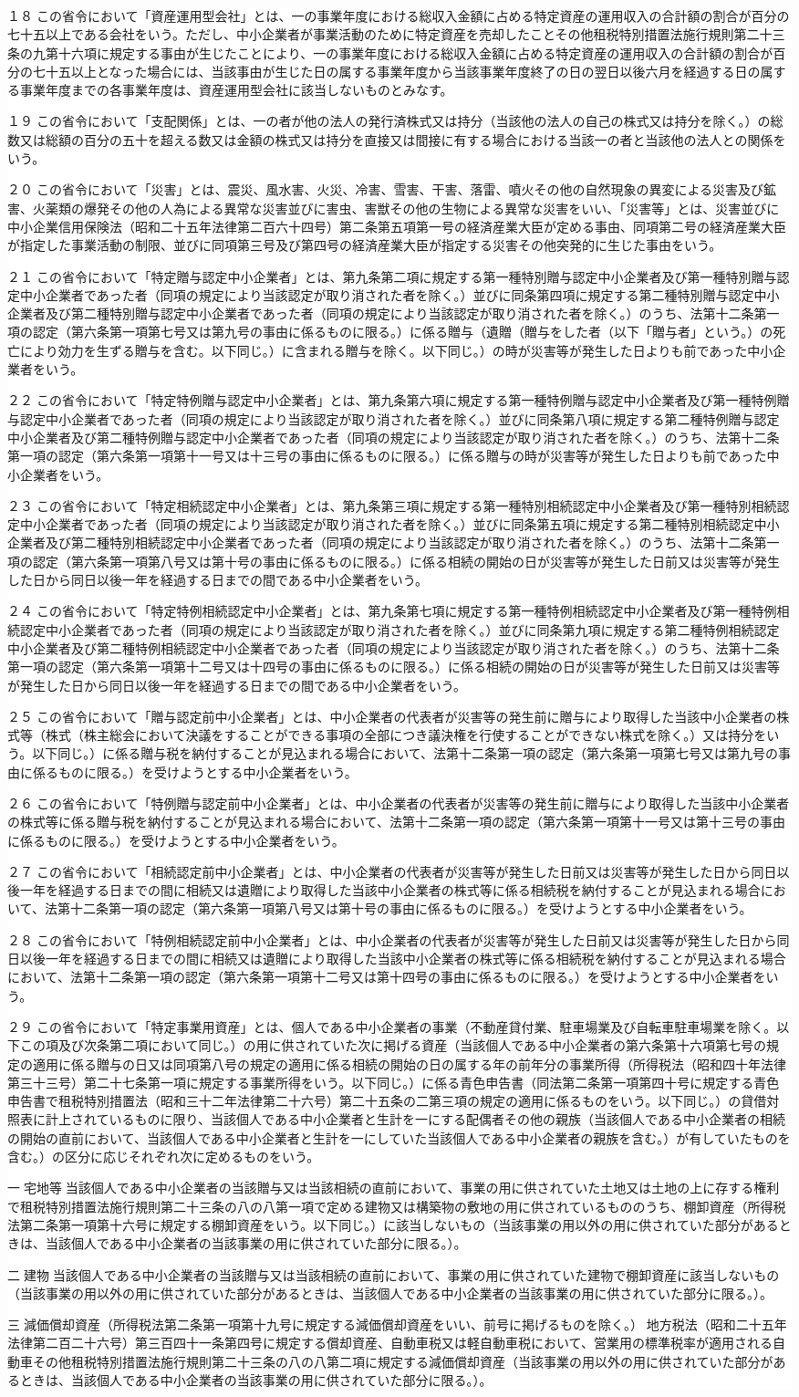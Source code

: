 １８ この省令において「資産運用型会社」とは、一の事業年度における総収入金額に占める特定資産の運用収入の合計額の割合が百分の七十五以上である会社をいう。ただし、中小企業者が事業活動のために特定資産を売却したことその他租税特別措置法施行規則第二十三条の九第十六項に規定する事由が生じたことにより、一の事業年度における総収入金額に占める特定資産の運用収入の合計額の割合が百分の七十五以上となった場合には、当該事由が生じた日の属する事業年度から当該事業年度終了の日の翌日以後六月を経過する日の属する事業年度までの各事業年度は、資産運用型会社に該当しないものとみなす。

１９ この省令において「支配関係」とは、一の者が他の法人の発行済株式又は持分（当該他の法人の自己の株式又は持分を除く。）の総数又は総額の百分の五十を超える数又は金額の株式又は持分を直接又は間接に有する場合における当該一の者と当該他の法人との関係をいう。

２０ この省令において「災害」とは、震災、風水害、火災、冷害、雪害、干害、落雷、噴火その他の自然現象の異変による災害及び鉱害、火薬類の爆発その他の人為による異常な災害並びに害虫、害獣その他の生物による異常な災害をいい、「災害等」とは、災害並びに中小企業信用保険法（昭和二十五年法律第二百六十四号）第二条第五項第一号の経済産業大臣が定める事由、同項第二号の経済産業大臣が指定した事業活動の制限、並びに同項第三号及び第四号の経済産業大臣が指定する災害その他突発的に生じた事由をいう。

２１ この省令において「特定贈与認定中小企業者」とは、第九条第二項に規定する第一種特別贈与認定中小企業者及び第一種特別贈与認定中小企業者であった者（同項の規定により当該認定が取り消された者を除く。）並びに同条第四項に規定する第二種特別贈与認定中小企業者及び第二種特別贈与認定中小企業者であった者（同項の規定により当該認定が取り消された者を除く。）のうち、法第十二条第一項の認定（第六条第一項第七号又は第九号の事由に係るものに限る。）に係る贈与（遺贈（贈与をした者（以下「贈与者」という。）の死亡により効力を生ずる贈与を含む。以下同じ。）に含まれる贈与を除く。以下同じ。）の時が災害等が発生した日よりも前であった中小企業者をいう。

２２ この省令において「特定特例贈与認定中小企業者」とは、第九条第六項に規定する第一種特例贈与認定中小企業者及び第一種特例贈与認定中小企業者であった者（同項の規定により当該認定が取り消された者を除く。）並びに同条第八項に規定する第二種特例贈与認定中小企業者及び第二種特例贈与認定中小企業者であった者（同項の規定により当該認定が取り消された者を除く。）のうち、法第十二条第一項の認定（第六条第一項第十一号又は十三号の事由に係るものに限る。）に係る贈与の時が災害等が発生した日よりも前であった中小企業者をいう。

２３ この省令において「特定相続認定中小企業者」とは、第九条第三項に規定する第一種特別相続認定中小企業者及び第一種特別相続認定中小企業者であった者（同項の規定により当該認定が取り消された者を除く。）並びに同条第五項に規定する第二種特別相続認定中小企業者及び第二種特別相続認定中小企業者であった者（同項の規定により当該認定が取り消された者を除く。）のうち、法第十二条第一項の認定（第六条第一項第八号又は第十号の事由に係るものに限る。）に係る相続の開始の日が災害等が発生した日前又は災害等が発生した日から同日以後一年を経過する日までの間である中小企業者をいう。

２４ この省令において「特定特例相続認定中小企業者」とは、第九条第七項に規定する第一種特例相続認定中小企業者及び第一種特例相続認定中小企業者であった者（同項の規定により当該認定が取り消された者を除く。）並びに同条第九項に規定する第二種特例相続認定中小企業者及び第二種特例相続認定中小企業者であった者（同項の規定により当該認定が取り消された者を除く。）のうち、法第十二条第一項の認定（第六条第一項第十二号又は十四号の事由に係るものに限る。）に係る相続の開始の日が災害等が発生した日前又は災害等が発生した日から同日以後一年を経過する日までの間である中小企業者をいう。

２５ この省令において「贈与認定前中小企業者」とは、中小企業者の代表者が災害等の発生前に贈与により取得した当該中小企業者の株式等（株式（株主総会において決議をすることができる事項の全部につき議決権を行使することができない株式を除く。）又は持分をいう。以下同じ。）に係る贈与税を納付することが見込まれる場合において、法第十二条第一項の認定（第六条第一項第七号又は第九号の事由に係るものに限る。）を受けようとする中小企業者をいう。

２６ この省令において「特例贈与認定前中小企業者」とは、中小企業者の代表者が災害等の発生前に贈与により取得した当該中小企業者の株式等に係る贈与税を納付することが見込まれる場合において、法第十二条第一項の認定（第六条第一項第十一号又は第十三号の事由に係るものに限る。）を受けようとする中小企業者をいう。

２７ この省令において「相続認定前中小企業者」とは、中小企業者の代表者が災害等が発生した日前又は災害等が発生した日から同日以後一年を経過する日までの間に相続又は遺贈により取得した当該中小企業者の株式等に係る相続税を納付することが見込まれる場合において、法第十二条第一項の認定（第六条第一項第八号又は第十号の事由に係るものに限る。）を受けようとする中小企業者をいう。

２８ この省令において「特例相続認定前中小企業者」とは、中小企業者の代表者が災害等が発生した日前又は災害等が発生した日から同日以後一年を経過する日までの間に相続又は遺贈により取得した当該中小企業者の株式等に係る相続税を納付することが見込まれる場合において、法第十二条第一項の認定（第六条第一項第十二号又は第十四号の事由に係るものに限る。）を受けようとする中小企業者をいう。

２９ この省令において「特定事業用資産」とは、個人である中小企業者の事業（不動産貸付業、駐車場業及び自転車駐車場業を除く。以下この項及び次条第二項において同じ。）の用に供されていた次に掲げる資産（当該個人である中小企業者の第六条第十六項第七号の規定の適用に係る贈与の日又は同項第八号の規定の適用に係る相続の開始の日の属する年の前年分の事業所得（所得税法（昭和四十年法律第三十三号）第二十七条第一項に規定する事業所得をいう。以下同じ。）に係る青色申告書（同法第二条第一項第四十号に規定する青色申告書で租税特別措置法（昭和三十二年法律第二十六号）第二十五条の二第三項の規定の適用に係るものをいう。以下同じ。）の貸借対照表に計上されているものに限り、当該個人である中小企業者と生計を一にする配偶者その他の親族（当該個人である中小企業者の相続の開始の直前において、当該個人である中小企業者と生計を一にしていた当該個人である中小企業者の親族を含む。）が有していたものを含む。）の区分に応じそれぞれ次に定めるものをいう。

一 宅地等 当該個人である中小企業者の当該贈与又は当該相続の直前において、事業の用に供されていた土地又は土地の上に存する権利で租税特別措置法施行規則第二十三条の八の八第一項で定める建物又は構築物の敷地の用に供されているもののうち、棚卸資産（所得税法第二条第一項第十六号に規定する棚卸資産をいう。以下同じ。）に該当しないもの（当該事業の用以外の用に供されていた部分があるときは、当該個人である中小企業者の当該事業の用に供されていた部分に限る。）。

二 建物 当該個人である中小企業者の当該贈与又は当該相続の直前において、事業の用に供されていた建物で棚卸資産に該当しないもの（当該事業の用以外の用に供されていた部分があるときは、当該個人である中小企業者の当該事業の用に供されていた部分に限る。）。

三 減価償却資産（所得税法第二条第一項第十九号に規定する減価償却資産をいい、前号に掲げるものを除く。） 地方税法（昭和二十五年法律第二百二十六号）第三百四十一条第四号に規定する償却資産、自動車税又は軽自動車税において、営業用の標準税率が適用される自動車その他租税特別措置法施行規則第二十三条の八の八第二項に規定する減価償却資産（当該事業の用以外の用に供されていた部分があるときは、当該個人である中小企業者の当該事業の用に供されていた部分に限る。）。

